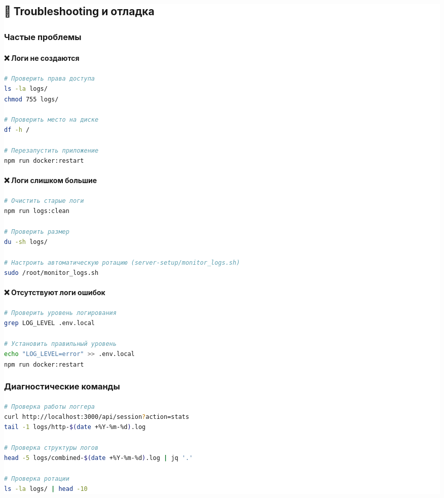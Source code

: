 ## 🚨 Troubleshooting и отладка

### Частые проблемы

#### ❌ Логи не создаются
```bash
# Проверить права доступа
ls -la logs/
chmod 755 logs/

# Проверить место на диске
df -h /

# Перезапустить приложение
npm run docker:restart
```

#### ❌ Логи слишком большие
```bash
# Очистить старые логи
npm run logs:clean

# Проверить размер
du -sh logs/

# Настроить автоматическую ротацию (server-setup/monitor_logs.sh)
sudo /root/monitor_logs.sh
```

#### ❌ Отсутствуют логи ошибок
```bash
# Проверить уровень логирования
grep LOG_LEVEL .env.local

# Установить правильный уровень
echo "LOG_LEVEL=error" >> .env.local
npm run docker:restart
```

### Диагностические команды
```bash
# Проверка работы логгера
curl http://localhost:3000/api/session?action=stats
tail -1 logs/http-$(date +%Y-%m-%d).log

# Проверка структуры логов
head -5 logs/combined-$(date +%Y-%m-%d).log | jq '.'

# Проверка ротации
ls -la logs/ | head -10
```
